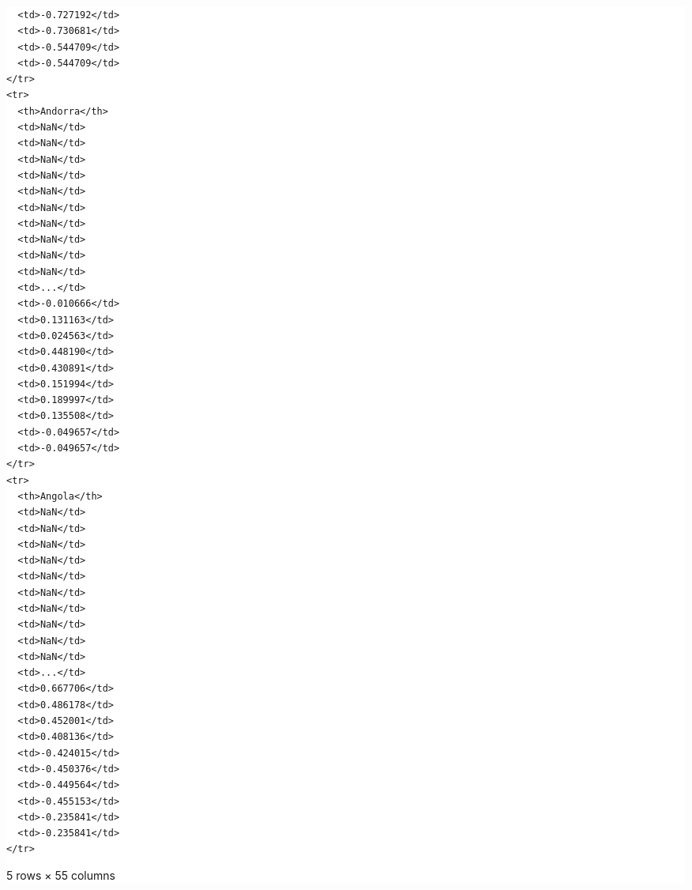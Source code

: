       <td>-0.727192</td>
      <td>-0.730681</td>
      <td>-0.544709</td>
      <td>-0.544709</td>
    </tr>
    <tr>
      <th>Andorra</th>
      <td>NaN</td>
      <td>NaN</td>
      <td>NaN</td>
      <td>NaN</td>
      <td>NaN</td>
      <td>NaN</td>
      <td>NaN</td>
      <td>NaN</td>
      <td>NaN</td>
      <td>NaN</td>
      <td>...</td>
      <td>-0.010666</td>
      <td>0.131163</td>
      <td>0.024563</td>
      <td>0.448190</td>
      <td>0.430891</td>
      <td>0.151994</td>
      <td>0.189997</td>
      <td>0.135508</td>
      <td>-0.049657</td>
      <td>-0.049657</td>
    </tr>
    <tr>
      <th>Angola</th>
      <td>NaN</td>
      <td>NaN</td>
      <td>NaN</td>
      <td>NaN</td>
      <td>NaN</td>
      <td>NaN</td>
      <td>NaN</td>
      <td>NaN</td>
      <td>NaN</td>
      <td>NaN</td>
      <td>...</td>
      <td>0.667706</td>
      <td>0.486178</td>
      <td>0.452001</td>
      <td>0.408136</td>
      <td>-0.424015</td>
      <td>-0.450376</td>
      <td>-0.449564</td>
      <td>-0.455153</td>
      <td>-0.235841</td>
      <td>-0.235841</td>
    </tr>
  </tbody>
</table>
<p>5 rows × 55 columns</p>
</div>

